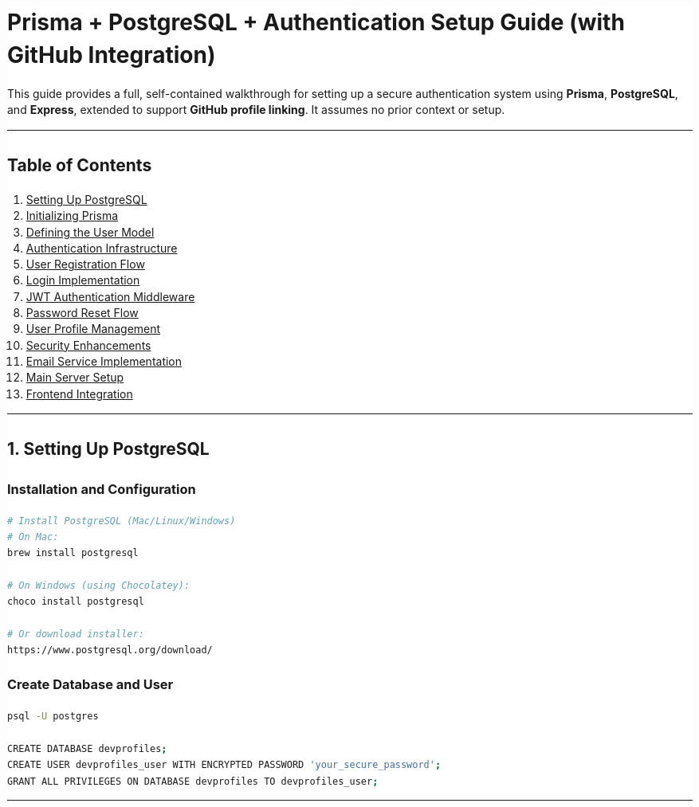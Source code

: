 # Prisma + PostgreSQL + Authentication Setup Guide (with GitHub Integration)

This guide provides a full, self-contained walkthrough for setting up a secure authentication system using **Prisma**, **PostgreSQL**, and **Express**, extended to support **GitHub profile linking**. It assumes no prior context or setup.

---

## Table of Contents

1. [Setting Up PostgreSQL](#1-setting-up-postgresql)
2. [Initializing Prisma](#2-initializing-prisma)
3. [Defining the User Model](#3-defining-the-user-model)
4. [Authentication Infrastructure](#4-authentication-infrastructure)
5. [User Registration Flow](#5-user-registration-flow)
6. [Login Implementation](#6-login-implementation)
7. [JWT Authentication Middleware](#7-jwt-authentication-middleware)
8. [Password Reset Flow](#8-password-reset-flow)
9. [User Profile Management](#9-user-profile-management)
10. [Security Enhancements](#10-security-enhancements)
11. [Email Service Implementation](#11-email-service-implementation)
12. [Main Server Setup](#12-main-server-setup)
13. [Frontend Integration](#13-frontend-integration)

---

## 1. Setting Up PostgreSQL

### Installation and Configuration
```bash
# Install PostgreSQL (Mac/Linux/Windows)
# On Mac:
brew install postgresql

# On Windows (using Chocolatey):
choco install postgresql

# Or download installer:
https://www.postgresql.org/download/
```

### Create Database and User
```bash
psql -U postgres

CREATE DATABASE devprofiles;
CREATE USER devprofiles_user WITH ENCRYPTED PASSWORD 'your_secure_password';
GRANT ALL PRIVILEGES ON DATABASE devprofiles TO devprofiles_user;
```

---